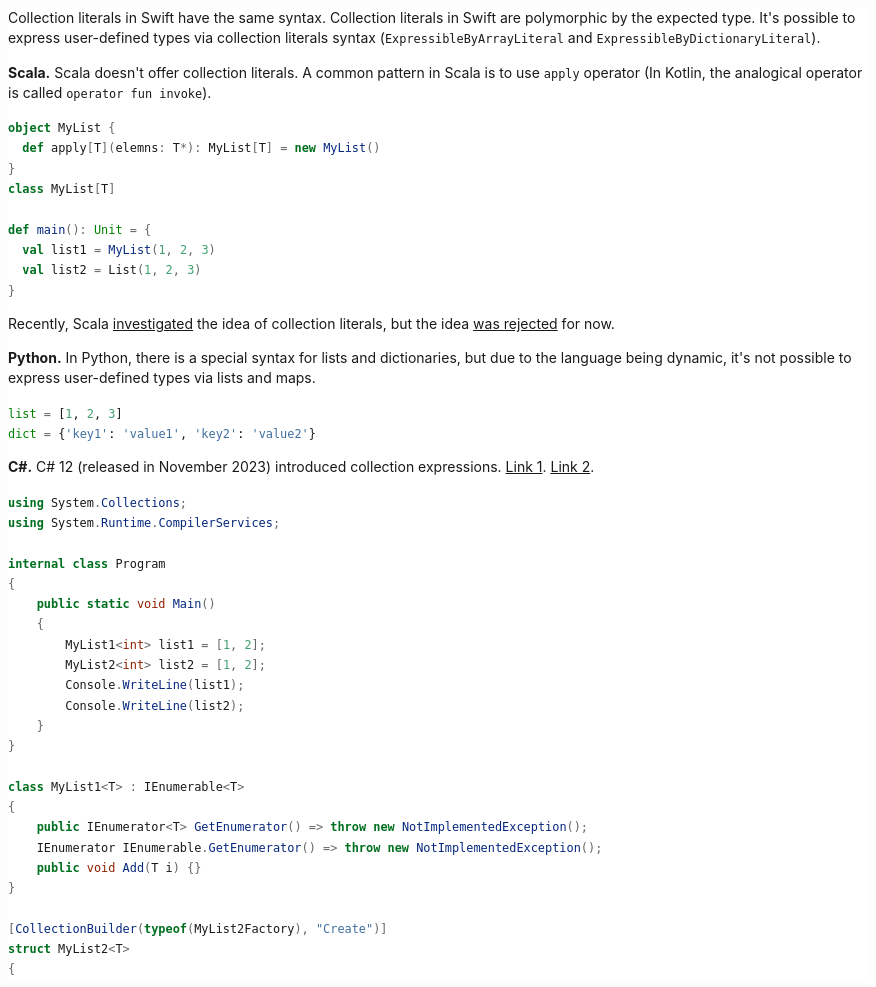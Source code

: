 Collection literals in Swift have the same syntax.
Collection literals in Swift are polymorphic by the expected type.
It's possible to express user-defined types via collection literals syntax (`ExpressibleByArrayLiteral` and `ExpressibleByDictionaryLiteral`).

**Scala.**
Scala doesn't offer collection literals.
A common pattern in Scala is to use `apply` operator (In Kotlin, the analogical operator is called `operator fun invoke`).
```scala
object MyList {
  def apply[T](elemns: T*): MyList[T] = new MyList()
}
class MyList[T]

def main(): Unit = {
  val list1 = MyList(1, 2, 3)
  val list2 = List(1, 2, 3)
}
```

Recently, Scala [investigated](https://contributors.scala-lang.org/t/pre-sip-a-syntax-for-collection-literals/6990) the idea of collection literals,
but the idea [was rejected](https://contributors.scala-lang.org/t/pre-sip-a-syntax-for-collection-literals/6990/186) for now.

**Python.**
In Python, there is a special syntax for lists and dictionaries,
but due to the language being dynamic, it's not possible to express user-defined types via lists and maps.
```python
list = [1, 2, 3]
dict = {'key1': 'value1', 'key2': 'value2'}
```

**C#.**
C# 12 (released in November 2023) introduced collection expressions.
[Link 1](https://learn.microsoft.com/en-us/dotnet/csharp/language-reference/operators/collection-expressions).
[Link 2](https://learn.microsoft.com/en-us/dotnet/csharp/language-reference/proposals/csharp-12.0/collection-expressions).

```C#
using System.Collections;
using System.Runtime.CompilerServices;

internal class Program
{
    public static void Main()
    {
        MyList1<int> list1 = [1, 2];
        MyList2<int> list2 = [1, 2];
        Console.WriteLine(list1);
        Console.WriteLine(list2);
    }
}

class MyList1<T> : IEnumerable<T>
{
    public IEnumerator<T> GetEnumerator() => throw new NotImplementedException();
    IEnumerator IEnumerable.GetEnumerator() => throw new NotImplementedException();
    public void Add(T i) {}
}

[CollectionBuilder(typeof(MyList2Factory), "Create")]
struct MyList2<T>
{
```